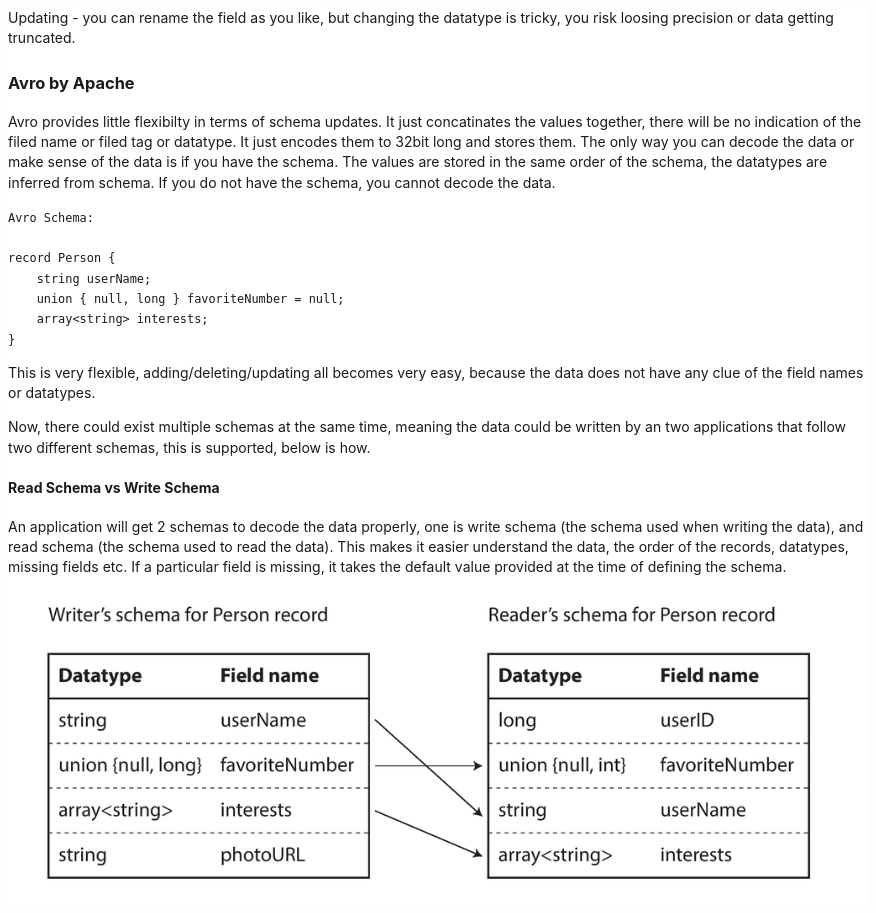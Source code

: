 Updating - you can rename the field as you like, but changing the datatype is tricky, you risk loosing precision or data
getting truncated.

### Avro by Apache

Avro provides little flexibilty in terms of schema updates. It just concatinates the values together, there will be no
indication of the filed name or filed tag or datatype. It just encodes them to 32bit long and stores them. The only way
you can decode the data or make sense of the data is if you have the schema. The values are stored in the same order of
the schema, the datatypes are inferred from schema. If you do not have the schema, you cannot decode the data.

```
Avro Schema: 

record Person {
    string userName;
    union { null, long } favoriteNumber = null;
    array<string> interests;
}
```

This is very flexible, adding/deleting/updating all becomes very easy, because the data does not have any clue of the
field names or datatypes.

Now, there could exist multiple schemas at the same time, meaning the data could be written by an two applications that
follow two different schemas, this is supported, below is how.

#### Read Schema vs Write Schema

An application will get 2 schemas to decode the data properly, one is write schema (the schema used when writing the
data), and read schema (the schema used to read the data). This makes it easier understand the data, the order of the
records, datatypes, missing fields etc. If a particular field is missing, it takes the default value provided at the
time of defining the schema.

![read_write_schema.png](../images/read_write_schema.png)
